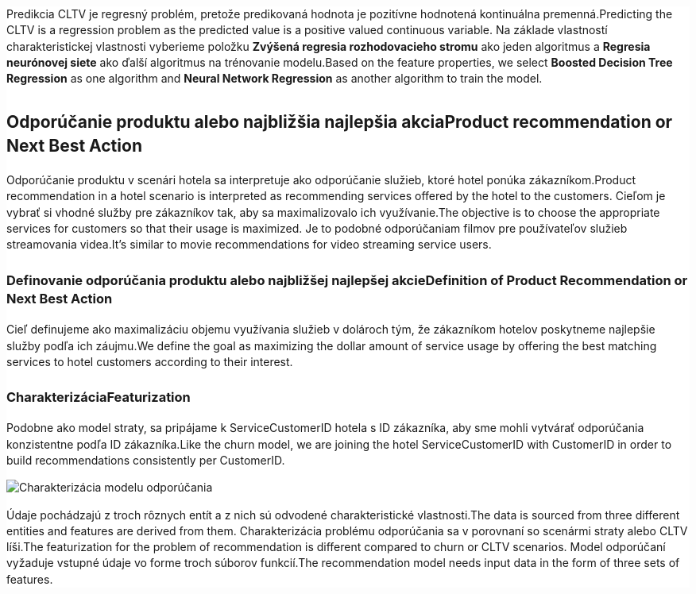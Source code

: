 <span data-ttu-id="a68d6-230">Predikcia CLTV je regresný problém, pretože predikovaná hodnota je pozitívne hodnotená kontinuálna premenná.</span><span class="sxs-lookup"><span data-stu-id="a68d6-230">Predicting the CLTV is a regression problem as the predicted value is a positive valued continuous variable.</span></span> <span data-ttu-id="a68d6-231">Na základe vlastností charakteristickej vlastnosti vyberieme položku **Zvýšená regresia rozhodovacieho stromu** ako jeden algoritmus a **Regresia neurónovej siete** ako ďalší algoritmus na trénovanie modelu.</span><span class="sxs-lookup"><span data-stu-id="a68d6-231">Based on the feature properties, we select **Boosted Decision Tree Regression** as one algorithm and **Neural Network Regression** as another algorithm to train the model.</span></span>

## <a name="product-recommendation-or-next-best-action"></a><span data-ttu-id="a68d6-232">Odporúčanie produktu alebo najbližšia najlepšia akcia</span><span class="sxs-lookup"><span data-stu-id="a68d6-232">Product recommendation or Next Best Action</span></span>

<span data-ttu-id="a68d6-233">Odporúčanie produktu v scenári hotela sa interpretuje ako odporúčanie služieb, ktoré hotel ponúka zákazníkom.</span><span class="sxs-lookup"><span data-stu-id="a68d6-233">Product recommendation in a hotel scenario is interpreted as recommending services offered by the hotel to the customers.</span></span> <span data-ttu-id="a68d6-234">Cieľom je vybrať si vhodné služby pre zákazníkov tak, aby sa maximalizovalo ich využívanie.</span><span class="sxs-lookup"><span data-stu-id="a68d6-234">The objective is to choose the appropriate services for customers so that their usage is maximized.</span></span> <span data-ttu-id="a68d6-235">Je to podobné odporúčaniam filmov pre používateľov služieb streamovania videa.</span><span class="sxs-lookup"><span data-stu-id="a68d6-235">It’s similar to movie recommendations for video streaming service users.</span></span>

### <a name="definition-of-product-recommendation-or-next-best-action"></a><span data-ttu-id="a68d6-236">Definovanie odporúčania produktu alebo najbližšej najlepšej akcie</span><span class="sxs-lookup"><span data-stu-id="a68d6-236">Definition of Product Recommendation or Next Best Action</span></span>

<span data-ttu-id="a68d6-237">Cieľ definujeme ako maximalizáciu objemu využívania služieb v dolároch tým, že zákazníkom hotelov poskytneme najlepšie služby podľa ich záujmu.</span><span class="sxs-lookup"><span data-stu-id="a68d6-237">We define the goal as maximizing the dollar amount of service usage by offering the best matching services to hotel customers according to their interest.</span></span>

### <a name="featurization"></a><span data-ttu-id="a68d6-238">Charakterizácia</span><span class="sxs-lookup"><span data-stu-id="a68d6-238">Featurization</span></span>

<span data-ttu-id="a68d6-239">Podobne ako model straty, sa pripájame k ServiceCustomerID hotela s ID zákazníka, aby sme mohli vytvárať odporúčania konzistentne podľa ID zákazníka.</span><span class="sxs-lookup"><span data-stu-id="a68d6-239">Like the churn model, we are joining the hotel ServiceCustomerID with CustomerID in order to build recommendations consistently per CustomerID.</span></span>

![Charakterizácia modelu odporúčania](media/azure-machine-learning-model-featurization.png)

<span data-ttu-id="a68d6-241">Údaje pochádzajú z troch rôznych entít a z nich sú odvodené charakteristické vlastnosti.</span><span class="sxs-lookup"><span data-stu-id="a68d6-241">The data is sourced from three different entities and features are derived from them.</span></span> <span data-ttu-id="a68d6-242">Charakterizácia problému odporúčania sa v porovnaní so scenármi straty alebo CLTV líši.</span><span class="sxs-lookup"><span data-stu-id="a68d6-242">The featurization for the problem of recommendation is different compared to churn or CLTV scenarios.</span></span> <span data-ttu-id="a68d6-243">Model odporúčaní vyžaduje vstupné údaje vo forme troch súborov funkcií.</span><span class="sxs-lookup"><span data-stu-id="a68d6-243">The recommendation model needs input data in the form of three sets of features.</span></span>
